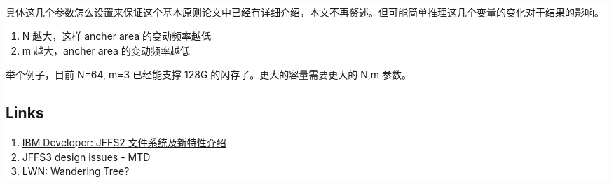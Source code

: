 
具体这几个参数怎么设置来保证这个基本原则论文中已经有详细介绍，本文不再赘述。但可能简单推理这几个变量的变化对于结果的影响。

1. N 越大，这样 ancher area 的变动频率越低
2. m 越大，ancher area 的变动频率越低

举个例子，目前 N=64, m=3 已经能支撑 128G 的闪存了。更大的容量需要更大的 N,m 参数。



## Links
1. [IBM Developer: JFFS2 文件系统及新特性介绍](https://www.ibm.com/developerworks/cn/linux/l-jffs2/index.html)
2. [JFFS3 design issues - MTD](http://www.linux-mtd.infradead.org/doc/JFFS3design.pdf)
3. [LWN: Wandering Tree?](https://lwn.net/Articles/276313/)





